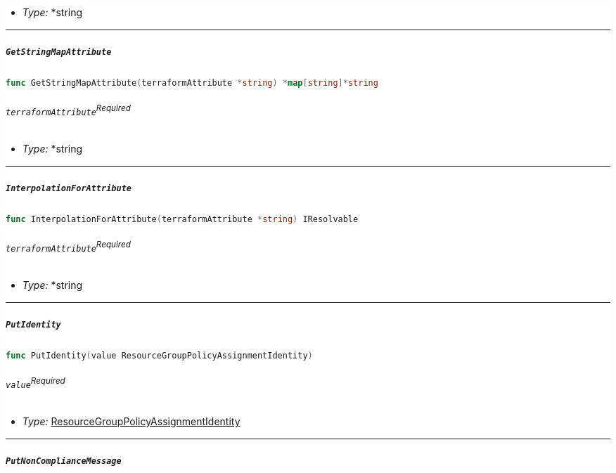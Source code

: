 - *Type:* *string

---

##### `GetStringMapAttribute` <a name="GetStringMapAttribute" id="@cdktf/provider-azurerm.resourceGroupPolicyAssignment.ResourceGroupPolicyAssignment.getStringMapAttribute"></a>

```go
func GetStringMapAttribute(terraformAttribute *string) *map[string]*string
```

###### `terraformAttribute`<sup>Required</sup> <a name="terraformAttribute" id="@cdktf/provider-azurerm.resourceGroupPolicyAssignment.ResourceGroupPolicyAssignment.getStringMapAttribute.parameter.terraformAttribute"></a>

- *Type:* *string

---

##### `InterpolationForAttribute` <a name="InterpolationForAttribute" id="@cdktf/provider-azurerm.resourceGroupPolicyAssignment.ResourceGroupPolicyAssignment.interpolationForAttribute"></a>

```go
func InterpolationForAttribute(terraformAttribute *string) IResolvable
```

###### `terraformAttribute`<sup>Required</sup> <a name="terraformAttribute" id="@cdktf/provider-azurerm.resourceGroupPolicyAssignment.ResourceGroupPolicyAssignment.interpolationForAttribute.parameter.terraformAttribute"></a>

- *Type:* *string

---

##### `PutIdentity` <a name="PutIdentity" id="@cdktf/provider-azurerm.resourceGroupPolicyAssignment.ResourceGroupPolicyAssignment.putIdentity"></a>

```go
func PutIdentity(value ResourceGroupPolicyAssignmentIdentity)
```

###### `value`<sup>Required</sup> <a name="value" id="@cdktf/provider-azurerm.resourceGroupPolicyAssignment.ResourceGroupPolicyAssignment.putIdentity.parameter.value"></a>

- *Type:* <a href="#@cdktf/provider-azurerm.resourceGroupPolicyAssignment.ResourceGroupPolicyAssignmentIdentity">ResourceGroupPolicyAssignmentIdentity</a>

---

##### `PutNonComplianceMessage` <a name="PutNonComplianceMessage" id="@cdktf/provider-azurerm.resourceGroupPolicyAssignment.ResourceGroupPolicyAssignment.putNonComplianceMessage"></a>
